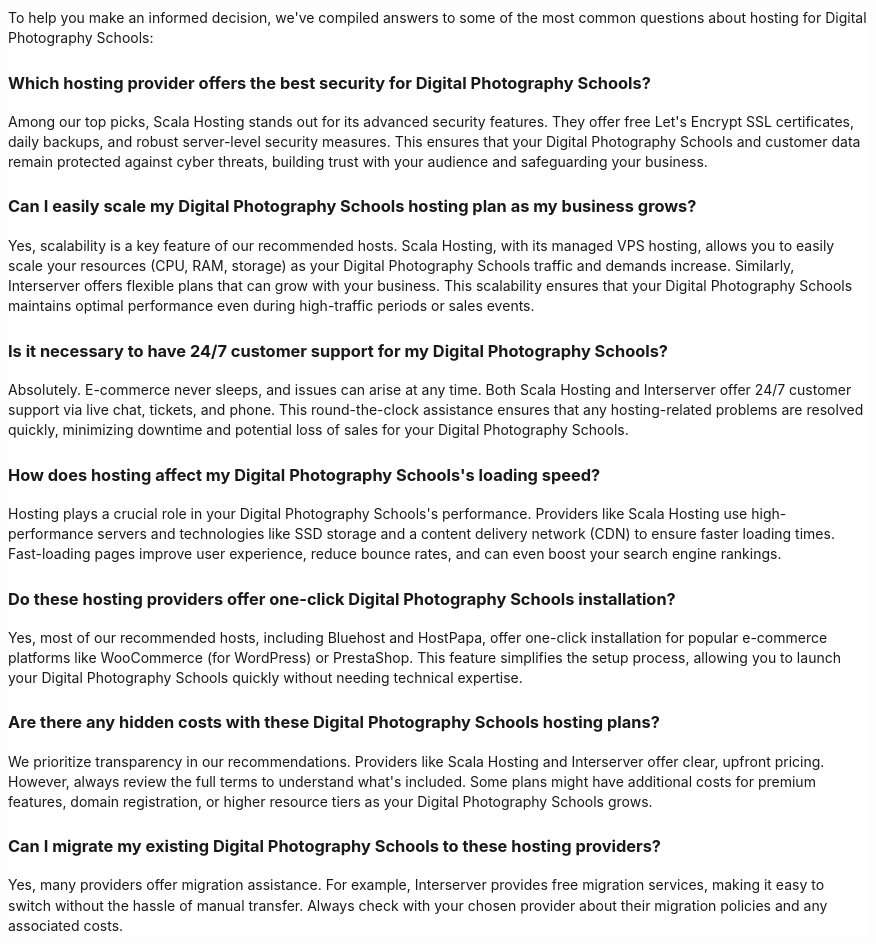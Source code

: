 To help you make an informed decision, we've compiled answers to some of the most common questions about hosting for Digital Photography Schools:

### Which hosting provider offers the best security for Digital Photography Schools? 
Among our top picks, Scala Hosting stands out for its advanced security features. They offer free Let's Encrypt SSL certificates, daily backups, and robust server-level security measures. This ensures that your Digital Photography Schools and customer data remain protected against cyber threats, building trust with your audience and safeguarding your business.

### Can I easily scale my Digital Photography Schools hosting plan as my business grows? 
Yes, scalability is a key feature of our recommended hosts. Scala Hosting, with its managed VPS hosting, allows you to easily scale your resources (CPU, RAM, storage) as your Digital Photography Schools traffic and demands increase. Similarly, Interserver offers flexible plans that can grow with your business. This scalability ensures that your Digital Photography Schools maintains optimal performance even during high-traffic periods or sales events.

### Is it necessary to have 24/7 customer support for my Digital Photography Schools? 
Absolutely. E-commerce never sleeps, and issues can arise at any time. Both Scala Hosting and Interserver offer 24/7 customer support via live chat, tickets, and phone. This round-the-clock assistance ensures that any hosting-related problems are resolved quickly, minimizing downtime and potential loss of sales for your Digital Photography Schools.

### How does hosting affect my Digital Photography Schools's loading speed? 
Hosting plays a crucial role in your Digital Photography Schools's performance. Providers like Scala Hosting use high-performance servers and technologies like SSD storage and a content delivery network (CDN) to ensure faster loading times. Fast-loading pages improve user experience, reduce bounce rates, and can even boost your search engine rankings.

### Do these hosting providers offer one-click Digital Photography Schools installation? 
Yes, most of our recommended hosts, including Bluehost and HostPapa, offer one-click installation for popular e-commerce platforms like WooCommerce (for WordPress) or PrestaShop. This feature simplifies the setup process, allowing you to launch your Digital Photography Schools quickly without needing technical expertise.

### Are there any hidden costs with these Digital Photography Schools hosting plans? 
We prioritize transparency in our recommendations. Providers like Scala Hosting and Interserver offer clear, upfront pricing. However, always review the full terms to understand what's included. Some plans might have additional costs for premium features, domain registration, or higher resource tiers as your Digital Photography Schools grows.

### Can I migrate my existing Digital Photography Schools to these hosting providers? 
Yes, many providers offer migration assistance. For example, Interserver provides free migration services, making it easy to switch without the hassle of manual transfer. Always check with your chosen provider about their migration policies and any associated costs.
